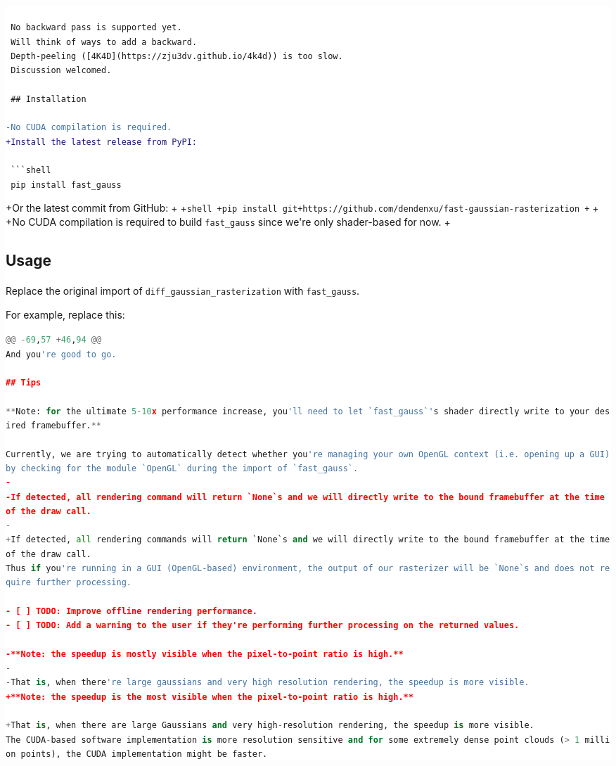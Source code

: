 ```diff
 
 No backward pass is supported yet. 
 Will think of ways to add a backward. 
 Depth-peeling ([4K4D](https://zju3dv.github.io/4k4d)) is too slow.
 Discussion welcomed.
 
 ## Installation
 
-No CUDA compilation is required.
+Install the latest release from PyPI:
 
 ```shell
 pip install fast_gauss
 ```
 
+Or the latest commit from GitHub:
+
+```shell
+pip install git+https://github.com/dendenxu/fast-gaussian-rasterization
+```
+
+No CUDA compilation is required to build `fast_gauss` since we're only shader-based for now.
+
 ## Usage
 
 Replace the original import of `diff_gaussian_rasterization` with `fast_gauss`.
 
 For example, replace this:
 
 ```python
@@ -69,57 +46,94 @@
 And you're good to go.
 
 ## Tips
 
 **Note: for the ultimate 5-10x performance increase, you'll need to let `fast_gauss`'s shader directly write to your desired framebuffer.**
 
 Currently, we are trying to automatically detect whether you're managing your own OpenGL context (i.e. opening up a GUI) by checking for the module `OpenGL` during the import of `fast_gauss`.
-
-If detected, all rendering command will return `None`s and we will directly write to the bound framebuffer at the time of the draw call.
-
+If detected, all rendering commands will return `None`s and we will directly write to the bound framebuffer at the time of the draw call.
 Thus if you're running in a GUI (OpenGL-based) environment, the output of our rasterizer will be `None`s and does not require further processing.
 
 - [ ] TODO: Improve offline rendering performance.
 - [ ] TODO: Add a warning to the user if they're performing further processing on the returned values.
 
-**Note: the speedup is mostly visible when the pixel-to-point ratio is high.**
-
-That is, when there're large gaussians and very high resolution rendering, the speedup is more visible.
+**Note: the speedup is the most visible when the pixel-to-point ratio is high.**
 
+That is, when there are large Gaussians and very high-resolution rendering, the speedup is more visible.
 The CUDA-based software implementation is more resolution sensitive and for some extremely dense point clouds (> 1 million points), the CUDA implementation might be faster.
 ```